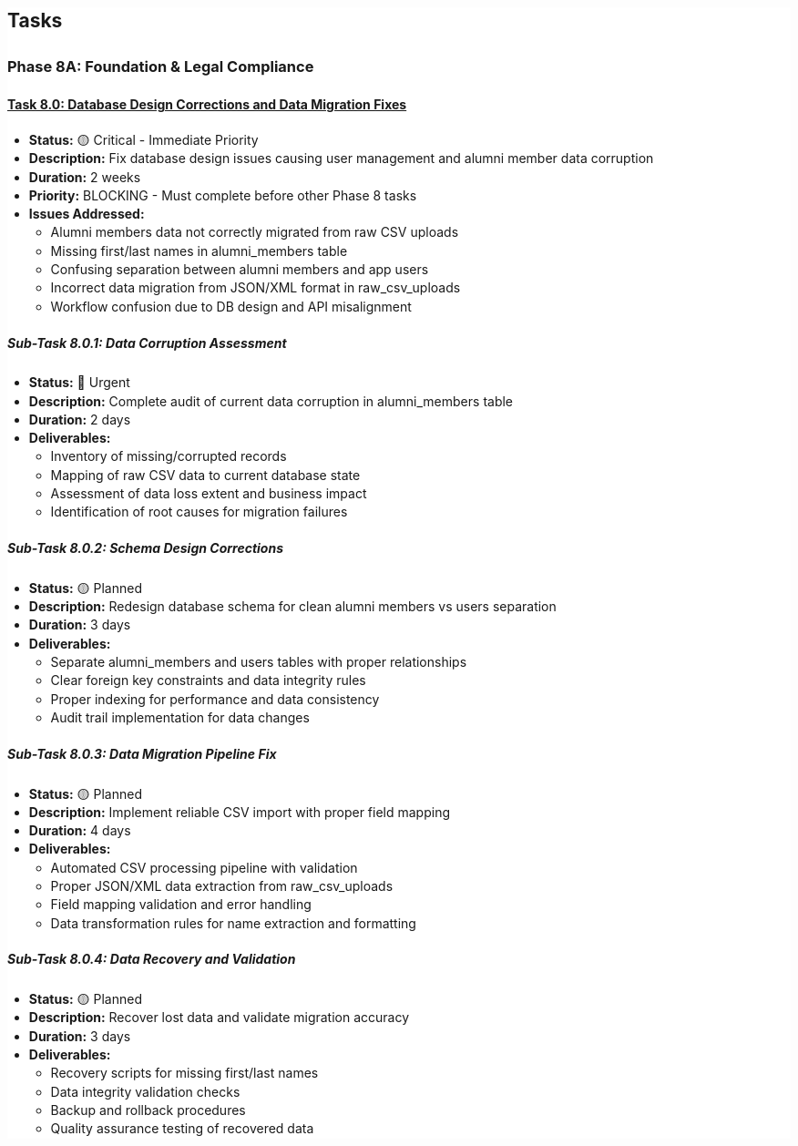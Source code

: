 ```bash
```

## Tasks

### Phase 8A: Foundation & Legal Compliance

#### [Task 8.0: Database Design Corrections and Data Migration Fixes](./task-8.0-database-design-fixes.md)
- **Status:** 🟡 Critical - Immediate Priority
- **Description:** Fix database design issues causing user management and alumni member data corruption
- **Duration:** 2 weeks
- **Priority:** BLOCKING - Must complete before other Phase 8 tasks
- **Issues Addressed:**
  - Alumni members data not correctly migrated from raw CSV uploads
  - Missing first/last names in alumni_members table
  - Confusing separation between alumni members and app users
  - Incorrect data migration from JSON/XML format in raw_csv_uploads
  - Workflow confusion due to DB design and API misalignment

##### **Sub-Task 8.0.1: Data Corruption Assessment**
- **Status:** 🔴 Urgent
- **Description:** Complete audit of current data corruption in alumni_members table
- **Duration:** 2 days
- **Deliverables:**
  - Inventory of missing/corrupted records
  - Mapping of raw CSV data to current database state
  - Assessment of data loss extent and business impact
  - Identification of root causes for migration failures

##### **Sub-Task 8.0.2: Schema Design Corrections**
- **Status:** 🟡 Planned
- **Description:** Redesign database schema for clean alumni members vs users separation
- **Duration:** 3 days
- **Deliverables:**
  - Separate alumni_members and users tables with proper relationships
  - Clear foreign key constraints and data integrity rules
  - Proper indexing for performance and data consistency
  - Audit trail implementation for data changes

##### **Sub-Task 8.0.3: Data Migration Pipeline Fix**
- **Status:** 🟡 Planned
- **Description:** Implement reliable CSV import with proper field mapping
- **Duration:** 4 days
- **Deliverables:**
  - Automated CSV processing pipeline with validation
  - Proper JSON/XML data extraction from raw_csv_uploads
  - Field mapping validation and error handling
  - Data transformation rules for name extraction and formatting

##### **Sub-Task 8.0.4: Data Recovery and Validation**
- **Status:** 🟡 Planned
- **Description:** Recover lost data and validate migration accuracy
- **Duration:** 3 days
- **Deliverables:**
  - Recovery scripts for missing first/last names
  - Data integrity validation checks
  - Backup and rollback procedures
  - Quality assurance testing of recovered data
